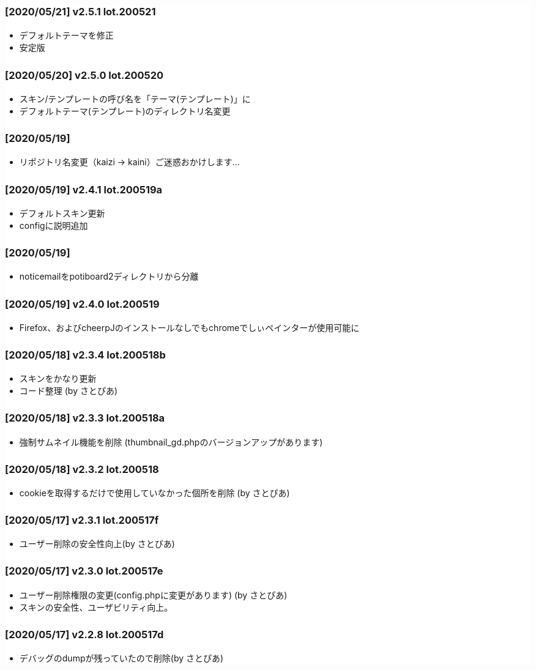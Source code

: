 ### [2020/05/21] v2.5.1 lot.200521

- デフォルトテーマを修正
- 安定版

### [2020/05/20] v2.5.0 lot.200520

- スキン/テンプレートの呼び名を「テーマ(テンプレート)」に
- デフォルトテーマ(テンプレート)のディレクトリ名変更

### [2020/05/19]

- リポジトリ名変更（kaizi → kaini）ご迷惑おかけします…

### [2020/05/19] v2.4.1 lot.200519a

- デフォルトスキン更新
- configに説明追加

### [2020/05/19]

- noticemailをpotiboard2ディレクトリから分離

### [2020/05/19] v2.4.0 lot.200519

- Firefox、およびcheerpJのインストールなしでもchromeでしぃペインターが使用可能に

### [2020/05/18] v2.3.4 lot.200518b

- スキンをかなり更新
- コード整理 (by さとぴあ)

### [2020/05/18] v2.3.3 lot.200518a

- 強制サムネイル機能を削除 (thumbnail_gd.phpのバージョンアップがあります)

### [2020/05/18] v2.3.2 lot.200518

- cookieを取得するだけで使用していなかった個所を削除 (by さとぴあ)

### [2020/05/17] v2.3.1 lot.200517f

- ユーザー削除の安全性向上(by さとぴあ)

### [2020/05/17] v2.3.0 lot.200517e

- ユーザー削除権限の変更(config.phpに変更があります) (by さとぴあ)
- スキンの安全性、ユーザビリティ向上。

### [2020/05/17] v2.2.8 lot.200517d

- デバッグのdumpが残っていたので削除(by さとぴあ)
